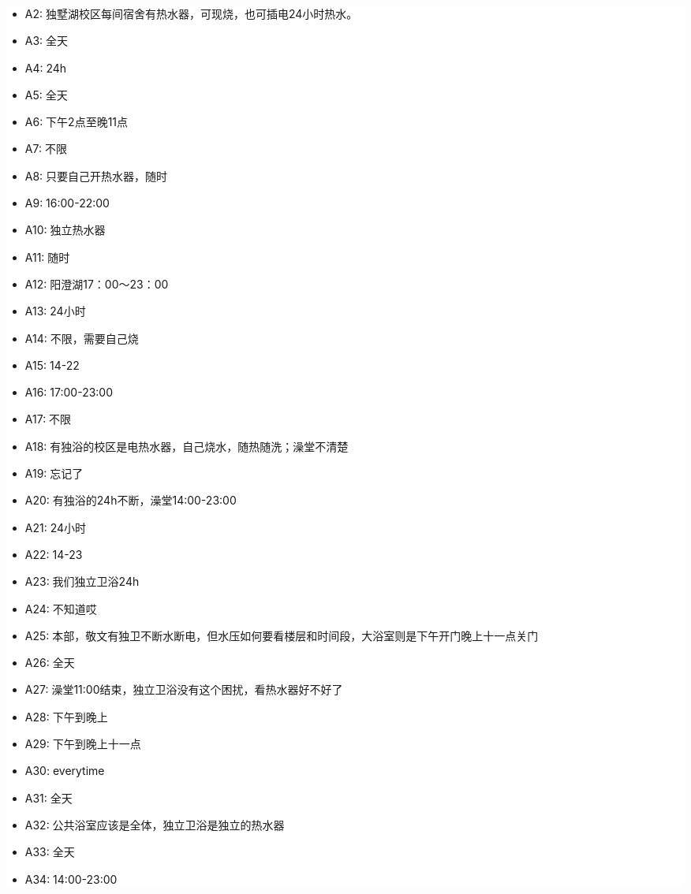 - A2: 独墅湖校区每间宿舍有热水器，可现烧，也可插电24小时热水。

- A3: 全天

- A4: 24h

- A5: 全天

- A6: 下午2点至晚11点

- A7: 不限

- A8: 只要自己开热水器，随时

- A9: 16:00-22:00

- A10: 独立热水器

- A11: 随时

- A12: 阳澄湖17：00～23：00

- A13: 24小时

- A14: 不限，需要自己烧

- A15: 14-22

- A16: 17:00-23:00

- A17: 不限

- A18: 有独浴的校区是电热水器，自己烧水，随热随洗；澡堂不清楚

- A19: 忘记了

- A20: 有独浴的24h不断，澡堂14:00-23:00

- A21: 24小时

- A22: 14-23

- A23: 我们独立卫浴24h

- A24: 不知道哎

- A25: 本部，敬文有独卫不断水断电，但水压如何要看楼层和时间段，大浴室则是下午开门晚上十一点关门

- A26: 全天

- A27: 澡堂11:00结束，独立卫浴没有这个困扰，看热水器好不好了

- A28: 下午到晚上

- A29: 下午到晚上十一点

- A30: everytime

- A31: 全天

- A32: 公共浴室应该是全体，独立卫浴是独立的热水器

- A33: 全天

- A34: 14:00-23:00
